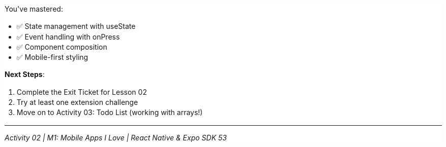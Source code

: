 You've mastered:
- ✅ State management with useState
- ✅ Event handling with onPress
- ✅ Component composition
- ✅ Mobile-first styling

**Next Steps**:
1. Complete the Exit Ticket for Lesson 02
2. Try at least one extension challenge
3. Move on to Activity 03: Todo List (working with arrays!)

---

*Activity 02 | M1: Mobile Apps I Love | React Native & Expo SDK 53*
